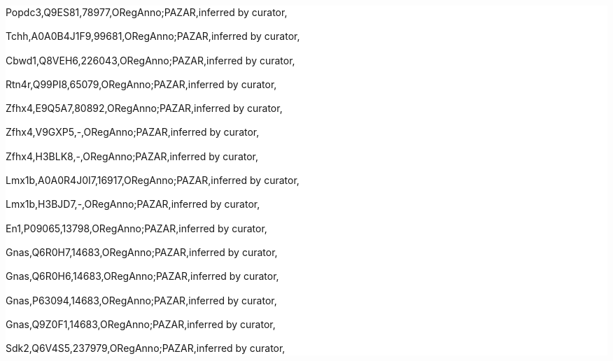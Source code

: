   Popdc3,Q9ES81,78977,ORegAnno;PAZAR,inferred by curator,&ensp;<a href="https://www.ncbi.nlm.nih.gov/pubmed/?term=18971253%5Buid%5D"
  target="_blank" uk-icon="icon: link"></a>

  Tchh,A0A0B4J1F9,99681,ORegAnno;PAZAR,inferred by curator,&ensp;<a href="https://www.ncbi.nlm.nih.gov/pubmed/?term=18971253%5Buid%5D"
  target="_blank" uk-icon="icon: link"></a>

  Cbwd1,Q8VEH6,226043,ORegAnno;PAZAR,inferred by curator,&ensp;<a href="https://www.ncbi.nlm.nih.gov/pubmed/?term=18971253%5Buid%5D"
  target="_blank" uk-icon="icon: link"></a>

  Rtn4r,Q99PI8,65079,ORegAnno;PAZAR,inferred by curator,&ensp;<a href="https://www.ncbi.nlm.nih.gov/pubmed/?term=18971253%5Buid%5D"
  target="_blank" uk-icon="icon: link"></a>

  Zfhx4,E9Q5A7,80892,ORegAnno;PAZAR,inferred by curator,&ensp;<a href="https://www.ncbi.nlm.nih.gov/pubmed/?term=18971253%5Buid%5D"
  target="_blank" uk-icon="icon: link"></a>

  Zfhx4,V9GXP5,-,ORegAnno;PAZAR,inferred by curator,&ensp;<a href="https://www.ncbi.nlm.nih.gov/pubmed/?term=18971253%5Buid%5D"
  target="_blank" uk-icon="icon: link"></a>

  Zfhx4,H3BLK8,-,ORegAnno;PAZAR,inferred by curator,&ensp;<a href="https://www.ncbi.nlm.nih.gov/pubmed/?term=18971253%5Buid%5D"
  target="_blank" uk-icon="icon: link"></a>

  Lmx1b,A0A0R4J0I7,16917,ORegAnno;PAZAR,inferred by curator,&ensp;<a href="https://www.ncbi.nlm.nih.gov/pubmed/?term=18971253%5Buid%5D"
  target="_blank" uk-icon="icon: link"></a>

  Lmx1b,H3BJD7,-,ORegAnno;PAZAR,inferred by curator,&ensp;<a href="https://www.ncbi.nlm.nih.gov/pubmed/?term=18971253%5Buid%5D"
  target="_blank" uk-icon="icon: link"></a>

  En1,P09065,13798,ORegAnno;PAZAR,inferred by curator,&ensp;<a href="https://www.ncbi.nlm.nih.gov/pubmed/?term=18971253%5Buid%5D"
  target="_blank" uk-icon="icon: link"></a>

  Gnas,Q6R0H7,14683,ORegAnno;PAZAR,inferred by curator,&ensp;<a href="https://www.ncbi.nlm.nih.gov/pubmed/?term=18971253%5Buid%5D"
  target="_blank" uk-icon="icon: link"></a>

  Gnas,Q6R0H6,14683,ORegAnno;PAZAR,inferred by curator,&ensp;<a href="https://www.ncbi.nlm.nih.gov/pubmed/?term=18971253%5Buid%5D"
  target="_blank" uk-icon="icon: link"></a>

  Gnas,P63094,14683,ORegAnno;PAZAR,inferred by curator,&ensp;<a href="https://www.ncbi.nlm.nih.gov/pubmed/?term=18971253%5Buid%5D"
  target="_blank" uk-icon="icon: link"></a>

  Gnas,Q9Z0F1,14683,ORegAnno;PAZAR,inferred by curator,&ensp;<a href="https://www.ncbi.nlm.nih.gov/pubmed/?term=18971253%5Buid%5D"
  target="_blank" uk-icon="icon: link"></a>

  Sdk2,Q6V4S5,237979,ORegAnno;PAZAR,inferred by curator,&ensp;<a href="https://www.ncbi.nlm.nih.gov/pubmed/?term=18971253%5Buid%5D"
  target="_blank" uk-icon="icon: link"></a>
